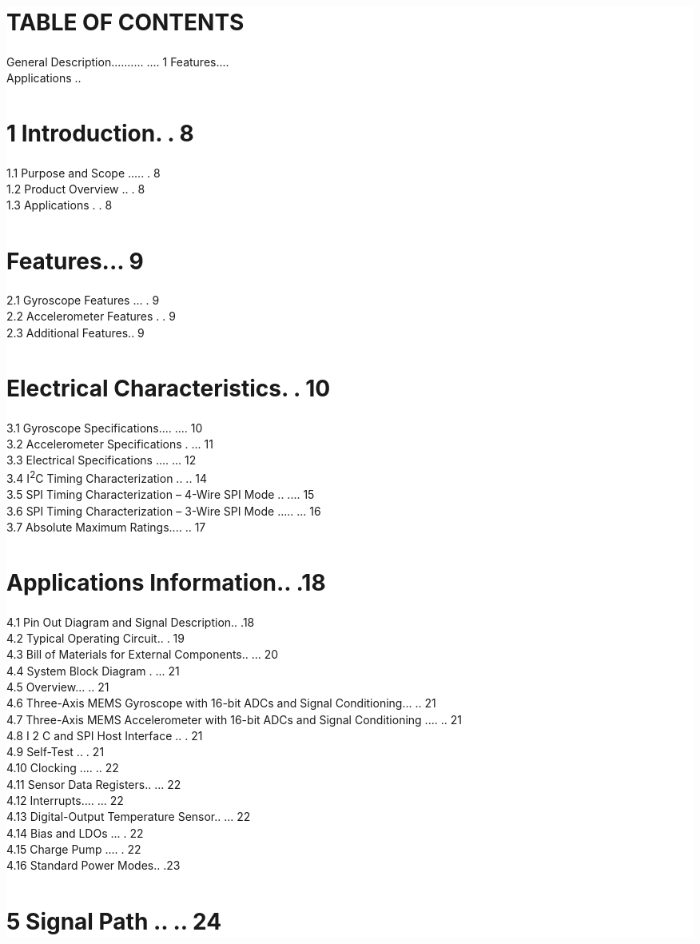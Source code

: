 # TABLE OF CONTENTS

General Description.......... .... 1 Features....   
Applications ..

# 1 Introduction. . 8

1.1 Purpose and Scope ..... . 8   
1.2 Product Overview .. . 8   
1.3 Applications . . 8

# Features... 9

2.1 Gyroscope Features ... . 9   
2.2 Accelerometer Features . . 9   
2.3 Additional Features.. 9

# Electrical Characteristics. . 10

3.1 Gyroscope Specifications.... .... 10   
3.2 Accelerometer Specifications . ... 11   
3.3 Electrical Specifications .... ... 12   
3.4 ${ \mathsf { I } } ^ { 2 } { \mathsf { C } }$ Timing Characterization .. .. 14   
3.5 SPI Timing Characterization – 4-Wire SPI Mode .. .... 15   
3.6 SPI Timing Characterization – 3-Wire SPI Mode ..... ... 16   
3.7 Absolute Maximum Ratings.... .. 17

# Applications Information.. .18

4.1 Pin Out Diagram and Signal Description.. .18   
4.2 Typical Operating Circuit.. . 19   
4.3 Bill of Materials for External Components.. ... 20   
4.4 System Block Diagram . ... 21   
4.5 Overview... .. 21   
4.6 Three-Axis MEMS Gyroscope with 16-bit ADCs and Signal Conditioning... .. 21   
4.7 Three-Axis MEMS Accelerometer with 16-bit ADCs and Signal Conditioning .... .. 21   
4.8 I 2 C and SPI Host Interface .. . 21   
4.9 Self-Test .. . 21   
4.10 Clocking .... .. 22   
4.11 Sensor Data Registers.. ... 22   
4.12 Interrupts.... ... 22   
4.13 Digital-Output Temperature Sensor.. ... 22   
4.14 Bias and LDOs ... . 22   
4.15 Charge Pump .... . 22   
4.16 Standard Power Modes.. .23

# 5 Signal Path .. .. 24

